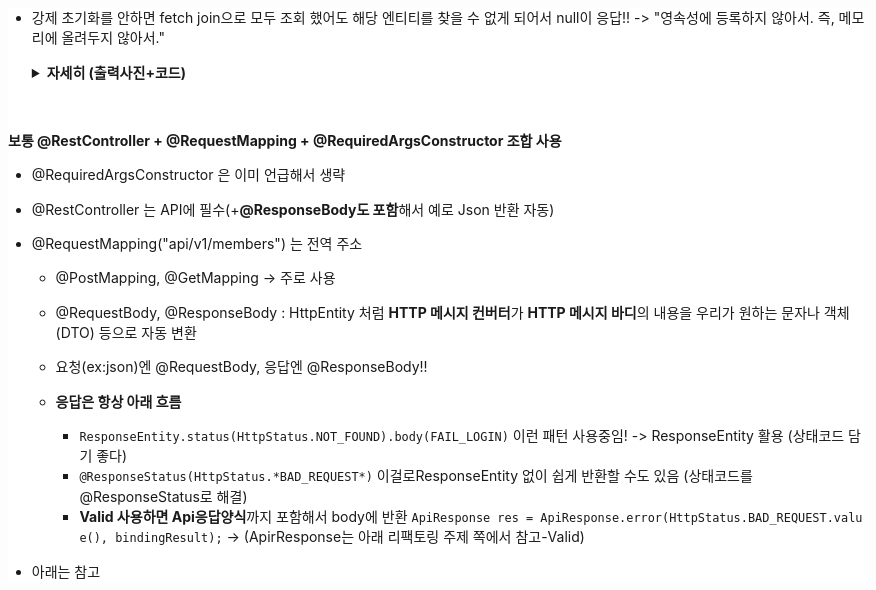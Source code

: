   - 강제 초기화를 안하면 fetch join으로 모두 조회 했어도 해당 엔티티를 찾을 수 없게 되어서 null이 응답!! -> "영속성에 등록하지 않아서. 즉, 메모리에 올려두지 않아서."

    <details><summary><b>자세히 (출력사진+코드)</b></summary>
    <div markdown="1"><br>
    **Lazy 강제 초기화 안 할때**<br>
    <img src="https://github.com/user-attachments/assets/093f2678-788f-4ecf-8ade-4790f5cb31e1" alt="image" style="zoom:80%;" /><br>
    <img src="https://github.com/user-attachments/assets/4c512757-f58b-44ba-b89f-4fb9d0706dae" alt="image" style="zoom:80%;" /><br>
    <br>**강제 초기화 할 때(하는법 코드참고)**
    <div markdown="1">
    ```java
    //ListsResDto 생성자 내부
    List<Lists> listsList = listsService...
    List<ListsResDto> result = listsList.stream()
        .map(o -> new ListsResDto(o))
        .collect(Collectors.toList()); //반환 List타입 설정
    this.listsTasks = lists.getTasks().stream()
        .map(o -> new TaskDto(o))
        .collect(Collectors.toList());
    //TaskDto 생성자 내부
    this.completedStatus = task.getTaskStatus().getCompletedStatus();
    this.timerOnOff = task.getTaskStatus().getTimerOnOff();
    ```
    </div>
    <img src="https://github.com/user-attachments/assets/80d56805-64a3-41e9-ba9d-a0cddb027498" alt="image" style="zoom:80%;" /><br>    
    </div>
    </details>

<br>

**보통 @RestController + @RequestMapping + @RequiredArgsConstructor 조합 사용**

- @RequiredArgsConstructor 은 이미 언급해서 생략

- @RestController 는 API에 필수(+**@ResponseBody도 포함**해서 예로 Json 반환 자동)

- @RequestMapping("api/v1/members") 는 전역 주소
  - @PostMapping, @GetMapping -> 주로 사용
  - @RequestBody, @ResponseBody : HttpEntity 처럼 **HTTP 메시지 컨버터**가 **HTTP 메시지 바디**의 내용을 우리가 원하는 문자나 객체(DTO) 등으로 자동 변환

  - 요청(ex:json)엔 @RequestBody, 응답엔 @ResponseBody!!
  - **응답은 항상 아래 흐름**
    - `ResponseEntity.status(HttpStatus.NOT_FOUND).body(FAIL_LOGIN)` 이런 패턴 사용중임! -> ResponseEntity 활용 (상태코드 담기 좋다)
    - `@ResponseStatus(HttpStatus.*BAD_REQUEST*)` 이걸로ResponseEntity 없이 쉽게 반환할 수도 있음 (상태코드를 @ResponseStatus로 해결)
    - **Valid 사용하면 Api응답양식**까지 포함해서 body에 반환
       `ApiResponse res = ApiResponse.error(HttpStatus.BAD_REQUEST.value(), bindingResult);` -> (ApirResponse는 아래 리팩토링 주제 쪽에서 참고-Valid)

- 아래는 참고
  